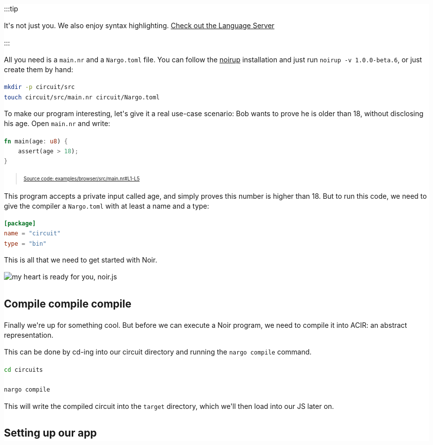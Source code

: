 :::tip

It's not just you. We also enjoy syntax highlighting. [Check out the Language Server](../tooling/language_server.md)

:::

All you need is a `main.nr` and a `Nargo.toml` file. You can follow the [noirup](../getting_started/noir_installation.md) installation and just run `noirup -v 1.0.0-beta.6`, or just create them by hand:

```bash
mkdir -p circuit/src
touch circuit/src/main.nr circuit/Nargo.toml
```

To make our program interesting, let's give it a real use-case scenario: Bob wants to prove he is older than 18, without disclosing his age. Open `main.nr` and write:

```rust title="age_check" showLineNumbers 
fn main(age: u8) {
    assert(age > 18);
}
```
> <sup><sub><a href="https://github.com/noir-lang/noir/blob/master/examples/browser/src/main.nr#L1-L5" target="_blank" rel="noopener noreferrer">Source code: examples/browser/src/main.nr#L1-L5</a></sub></sup>


This program accepts a private input called age, and simply proves this number is higher than 18. But to run this code, we need to give the compiler a `Nargo.toml` with at least a name and a type:

```toml
[package]
name = "circuit"
type = "bin"
```

This is all that we need to get started with Noir.

![my heart is ready for you, noir.js](@site/static/img/memes/titanic.jpeg)

## Compile compile compile

Finally we're up for something cool. But before we can execute a Noir program, we need to compile it into ACIR: an abstract representation.

This can be done by cd-ing into our circuit directory and running the `nargo compile` command.

```bash
cd circuits

nargo compile
```

This will write the compiled circuit into the `target` directory, which we'll then load into our JS later on.

## Setting up our app
